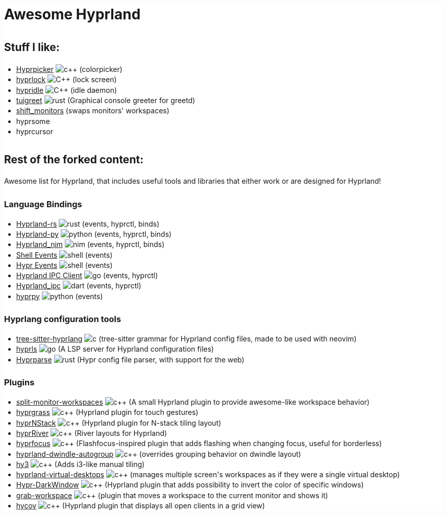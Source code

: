 # Awesome Hyprland

## Stuff I like:

- [Hyprpicker](https://github.com/hyprwm/hyprpicker)  ![c++][cpp] (colorpicker)
- [hyprlock](https://github.com/hyprwm/hyprlock) ![C++][cpp] (lock screen)
- [hypridle](https://github.com/hyprwm/hypridle) ![C++][cpp] (idle daemon)
- [tuigreet](https://github.com/apognu/tuigreet) ![rust][rs] (Graphical console greeter for greetd)
- [shift_monitors](https://github.com/hyprland-community/pyprland/wiki/shift_monitors) (swaps monitors' workspaces)
- hyprsome
- hyprcursor

## Rest of the forked content:

Awesome list for Hyprland, that includes useful tools and libraries that either work or are designed for Hyprland!

### Language Bindings

- [Hyprland-rs](https://github.com/hyprland-community/hyprland-rs) ![rust][rs] (events, hyprctl, binds)
- [Hyprland-py](https://github.com/hyprland-community/hyprland-py) ![python][py] (events, hyprctl, binds)
- [Hyprland_nim](https://github.com/xTrayambak/hyprland_ipc) ![nim][nim] (events, hyprctl, binds)
- [Shell Events](https://github.com/hyprwm/contrib/tree/main/shellevents) ![shell][sh] (events)
- [Hypr Events](https://github.com/vilari-mickopf/hyprevents) ![shell][sh] (events)
- [Hyprland IPC Client](https://github.com/labi-le/hyprland-ipc-client) ![go][go] (events, hyprctl)
- [Hyprland_ipc](https://github.com/FlafyDev/hyprland_ipc) ![dart][da] (events, hyprctl)
- [hyprpy](https://github.com/ulinja/hyprpy) ![python][py]  (events)

### Hyprlang configuration tools

- [tree-sitter-hyprlang](https://github.com/luckasRanarison/tree-sitter-hyprlang) ![c][c] (tree-sitter grammar for Hyprland config files, made to be used with neovim)
- [hyprls](https://github.com/ewen-lbh/hyprls) ![go][go] (A LSP server for Hyprland configuration files)
- [Hyprparse](https://github.com/hyprland-community/hyprparse) ![rust][rs] (Hypr config file parser, with support for the web)

### Plugins

- [split-monitor-workspaces](https://github.com/Duckonaut/split-monitor-workspaces) ![c++][cpp] (A small Hyprland plugin to provide awesome-like workspace behavior)
- [hyprgrass](https://github.com/horriblename/hyprgrass) ![c++][cpp] (Hyprland plugin for touch gestures)
- [hyprNStack](https://github.com/zakk4223/hyprNStack) ![c++][cpp] (Hyprland plugin for N-stack tiling layout)
- [hyprRiver](https://github.com/zakk4223/hyprRiver) ![c++][cpp] (River layouts for Hyprland)
- [hyprfocus](https://github.com/VortexCoyote/hyprfocus) ![c++][cpp] (Flashfocus-inspired plugin that adds flashing when changing focus, useful for borderless)
- [hyprland-dwindle-autogroup](https://github.com/ItsDrike/hyprland-dwindle-autogroup) ![c++][cpp] (overrides grouping behavior on dwindle layout)
- [hy3](https://github.com/outfoxxed/hy3) ![c++][cpp] (Adds i3-like manual tiling)
- [hyprland-virtual-desktops](https://github.com/levnikmyskin/hyprland-virtual-desktops) ![c++][cpp] (manages multiple screen's workspaces as if they were a single virtual desktop)
- [Hypr-DarkWindow](https://github.com/micha4w/Hypr-DarkWindow) ![c++][cpp] (Hyprland plugin that adds possibility to invert the color of specific windows)
- [grab-workspace](https://github.com/CMurtagh-LGTM/grab-workspace) ![c++][cpp] (plugin that moves a workspace to the current monitor and shows it)
- [hycov](https://github.com/DreamMaoMao/hycov) ![c++][cpp] (Hyprland plugin that displays all open clients in a grid view)

[rs]: https://img.shields.io/badge/-rust-orange
[nim]: https://img.shields.io/badge/-nim-%23ffe953
[sh]: https://img.shields.io/badge/-shell-green
[go]: https://img.shields.io/badge/-go-68D7E2
[cpp]: https://img.shields.io/badge/-c%2B%2B-red
[c]: https://img.shields.io/badge/-c-lightgrey
[z]: https://img.shields.io/badge/-zig-yellow
[va]: https://img.shields.io/badge/-vala-blueviolet
[da]: https://img.shields.io/badge/-dart-02D3B3
[py]: https://img.shields.io/badge/-python-blue
[ts]: https://img.shields.io/badge/-TS-007BCD